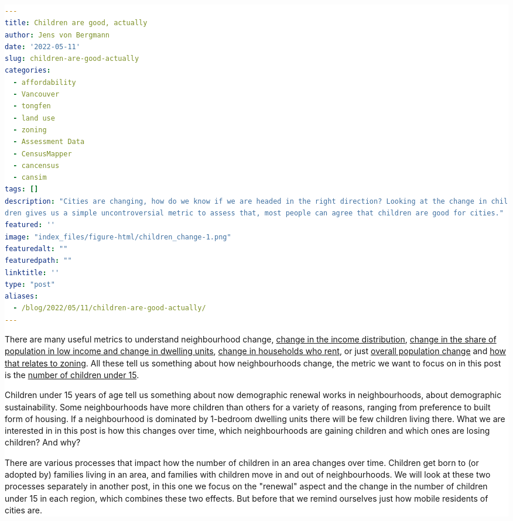 ```yaml
---
title: Children are good, actually
author: Jens von Bergmann
date: '2022-05-11'
slug: children-are-good-actually
categories:
  - affordability
  - Vancouver
  - tongfen
  - land use
  - zoning
  - Assessment Data
  - CensusMapper
  - cancensus
  - cansim
tags: []
description: "Cities are changing, how do we know if we are headed in the right direction? Looking at the change in children gives us a simple uncontroversial metric to assess that, most people can agree that children are good for cities."
featured: ''
image: "index_files/figure-html/children_change-1.png"
featuredalt: ""
featuredpath: ""
linktitle: ''
type: "post"
aliases:
  - /blog/2022/05/11/children-are-good-actually/
---
```






There are many useful metrics to understand neighbourhood change, [change in the income distribution](https://doodles.mountainmath.ca/blog/2018/10/28/understanding-income-distributions-across-geographies-and-time/), [change in the share of population in low income and change in dwelling units](https://doodles.mountainmath.ca/blog/2019/09/02/low-income-vs-new-dwellings/), [change in households who rent](https://doodles.mountainmath.ca/blog/2018/02/08/neighbourhood-level-census-data/), or just [overall population change](https://doodles.mountainmath.ca/blog/2019/06/15/census-custom-timelines/) and [how that relates to zoning](https://doodles.mountainmath.ca/blog/2022/02/11/deadbeat-zoning/). All these tell us something about how neighbourhoods change, the metric we want to focus on in this post is the [number of children under 15](https://doodles.mountainmath.ca/blog/2018/02/08/neighbourhood-level-census-data/).

Children under 15 years of age tell us something about now demographic renewal works in neighbourhoods, about demographic sustainability. Some neighbourhoods have more children than others for a variety of reasons, ranging from preference to built form of housing. If a neighbourhood is dominated by 1-bedroom dwelling units there will be few children living there. What we are interested in in this post is how this changes over time, which neighbourhoods are gaining children and which ones are losing children? And why?

There are various processes that impact how the number of children in an area changes over time. Children get born to (or adopted by) families living in an area, and families with children move in and out of neighbourhoods. We will look at these two processes separately in another post, in this one we focus on the "renewal" aspect and the change in the number of children under 15 in each region, which combines these two effects. But before that we remind ourselves just how mobile residents of cities are.
